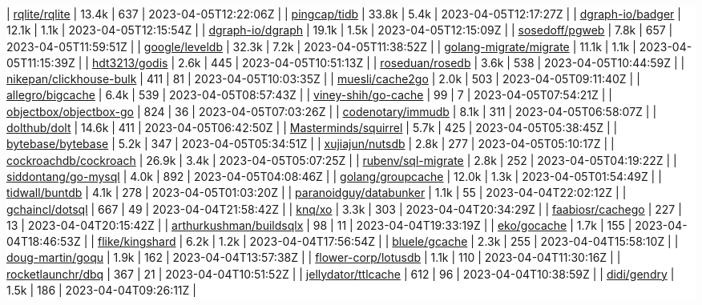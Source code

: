 | [rqlite/rqlite](https://github.com/rqlite/rqlite) | 13.4k | 637 | 2023-04-05T12:22:06Z |
| [pingcap/tidb](https://github.com/pingcap/tidb) | 33.8k | 5.4k | 2023-04-05T12:17:27Z |
| [dgraph-io/badger](https://github.com/dgraph-io/badger) | 12.1k | 1.1k | 2023-04-05T12:15:54Z |
| [dgraph-io/dgraph](https://github.com/dgraph-io/dgraph) | 19.1k | 1.5k | 2023-04-05T12:15:09Z |
| [sosedoff/pgweb](https://github.com/sosedoff/pgweb) | 7.8k | 657 | 2023-04-05T11:59:51Z |
| [google/leveldb](https://github.com/google/leveldb) | 32.3k | 7.2k | 2023-04-05T11:38:52Z |
| [golang-migrate/migrate](https://github.com/golang-migrate/migrate) | 11.1k | 1.1k | 2023-04-05T11:15:39Z |
| [hdt3213/godis](https://github.com/hdt3213/godis) | 2.6k | 445 | 2023-04-05T10:51:13Z |
| [roseduan/rosedb](https://github.com/roseduan/rosedb) | 3.6k | 538 | 2023-04-05T10:44:59Z |
| [nikepan/clickhouse-bulk](https://github.com/nikepan/clickhouse-bulk) | 411 | 81 | 2023-04-05T10:03:35Z |
| [muesli/cache2go](https://github.com/muesli/cache2go) | 2.0k | 503 | 2023-04-05T09:11:40Z |
| [allegro/bigcache](https://github.com/allegro/bigcache) | 6.4k | 539 | 2023-04-05T08:57:43Z |
| [viney-shih/go-cache](https://github.com/viney-shih/go-cache) | 99 | 7 | 2023-04-05T07:54:21Z |
| [objectbox/objectbox-go](https://github.com/objectbox/objectbox-go) | 824 | 36 | 2023-04-05T07:03:26Z |
| [codenotary/immudb](https://github.com/codenotary/immudb) | 8.1k | 311 | 2023-04-05T06:58:07Z |
| [dolthub/dolt](https://github.com/dolthub/dolt) | 14.6k | 411 | 2023-04-05T06:42:50Z |
| [Masterminds/squirrel](https://github.com/Masterminds/squirrel) | 5.7k | 425 | 2023-04-05T05:38:45Z |
| [bytebase/bytebase](https://github.com/bytebase/bytebase) | 5.2k | 347 | 2023-04-05T05:34:51Z |
| [xujiajun/nutsdb](https://github.com/xujiajun/nutsdb) | 2.8k | 277 | 2023-04-05T05:10:17Z |
| [cockroachdb/cockroach](https://github.com/cockroachdb/cockroach) | 26.9k | 3.4k | 2023-04-05T05:07:25Z |
| [rubenv/sql-migrate](https://github.com/rubenv/sql-migrate) | 2.8k | 252 | 2023-04-05T04:19:22Z |
| [siddontang/go-mysql](https://github.com/siddontang/go-mysql) | 4.0k | 892 | 2023-04-05T04:08:46Z |
| [golang/groupcache](https://github.com/golang/groupcache) | 12.0k | 1.3k | 2023-04-05T01:54:49Z |
| [tidwall/buntdb](https://github.com/tidwall/buntdb) | 4.1k | 278 | 2023-04-05T01:03:20Z |
| [paranoidguy/databunker](https://github.com/paranoidguy/databunker) | 1.1k | 55 | 2023-04-04T22:02:12Z |
| [gchaincl/dotsql](https://github.com/gchaincl/dotsql) | 667 | 49 | 2023-04-04T21:58:42Z |
| [knq/xo](https://github.com/knq/xo) | 3.3k | 303 | 2023-04-04T20:34:29Z |
| [faabiosr/cachego](https://github.com/faabiosr/cachego) | 227 | 13 | 2023-04-04T20:15:42Z |
| [arthurkushman/buildsqlx](https://github.com/arthurkushman/buildsqlx) | 98 | 11 | 2023-04-04T19:33:19Z |
| [eko/gocache](https://github.com/eko/gocache) | 1.7k | 155 | 2023-04-04T18:46:53Z |
| [flike/kingshard](https://github.com/flike/kingshard) | 6.2k | 1.2k | 2023-04-04T17:56:54Z |
| [bluele/gcache](https://github.com/bluele/gcache) | 2.3k | 255 | 2023-04-04T15:58:10Z |
| [doug-martin/goqu](https://github.com/doug-martin/goqu) | 1.9k | 162 | 2023-04-04T13:57:38Z |
| [flower-corp/lotusdb](https://github.com/flower-corp/lotusdb) | 1.1k | 110 | 2023-04-04T11:30:16Z |
| [rocketlaunchr/dbq](https://github.com/rocketlaunchr/dbq) | 367 | 21 | 2023-04-04T10:51:52Z |
| [jellydator/ttlcache](https://github.com/jellydator/ttlcache) | 612 | 96 | 2023-04-04T10:38:59Z |
| [didi/gendry](https://github.com/didi/gendry) | 1.5k | 186 | 2023-04-04T09:26:11Z |